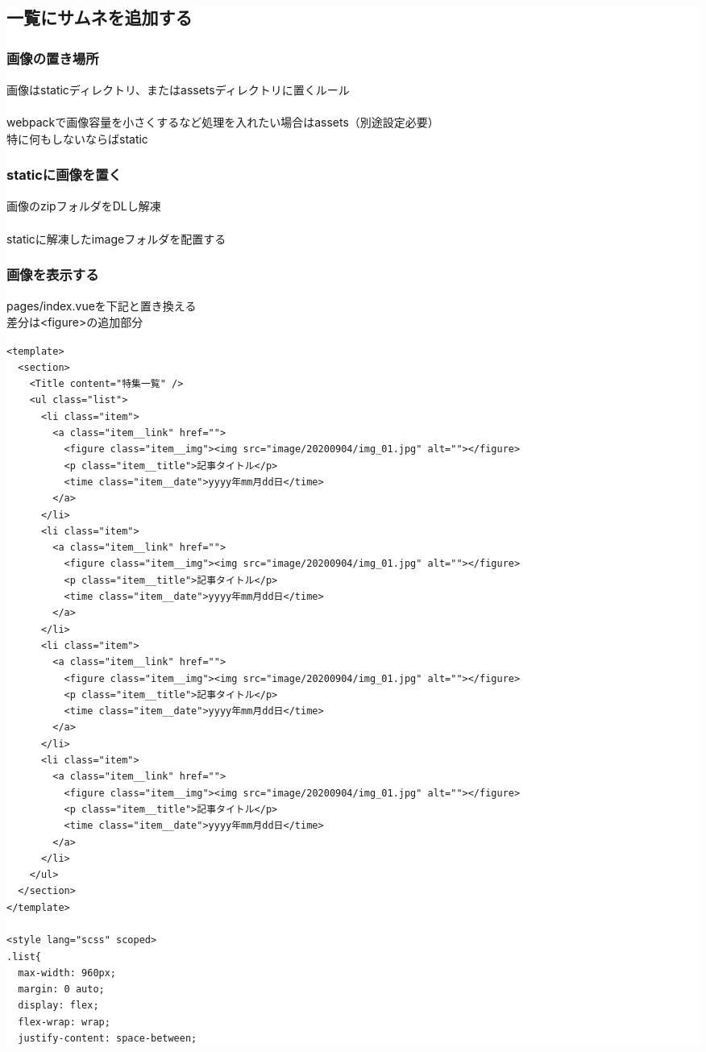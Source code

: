 ## 一覧にサムネを追加する

### 画像の置き場所

画像はstaticディレクトリ、またはassetsディレクトリに置くルール<br>
<br>
webpackで画像容量を小さくするなど処理を入れたい場合はassets（別途設定必要）<br>
特に何もしないならばstatic

### staticに画像を置く

画像のzipフォルダをDLし解凍<br>
<br>
staticに解凍したimageフォルダを配置する

### 画像を表示する

pages/index.vueを下記と置き換える<br>
差分は\<figure\>の追加部分

```vue
<template>
  <section>
    <Title content="特集一覧" />
    <ul class="list">
      <li class="item">
        <a class="item__link" href="">
          <figure class="item__img"><img src="image/20200904/img_01.jpg" alt=""></figure>
          <p class="item__title">記事タイトル</p>
          <time class="item__date">yyyy年mm月dd日</time>
        </a>
      </li>
      <li class="item">
        <a class="item__link" href="">
          <figure class="item__img"><img src="image/20200904/img_01.jpg" alt=""></figure>
          <p class="item__title">記事タイトル</p>
          <time class="item__date">yyyy年mm月dd日</time>
        </a>
      </li>
      <li class="item">
        <a class="item__link" href="">
          <figure class="item__img"><img src="image/20200904/img_01.jpg" alt=""></figure>
          <p class="item__title">記事タイトル</p>
          <time class="item__date">yyyy年mm月dd日</time>
        </a>
      </li>
      <li class="item">
        <a class="item__link" href="">
          <figure class="item__img"><img src="image/20200904/img_01.jpg" alt=""></figure>
          <p class="item__title">記事タイトル</p>
          <time class="item__date">yyyy年mm月dd日</time>
        </a>
      </li>
    </ul>
  </section>
</template>

<style lang="scss" scoped>
.list{
  max-width: 960px;
  margin: 0 auto;
  display: flex;
  flex-wrap: wrap;
  justify-content: space-between;
```